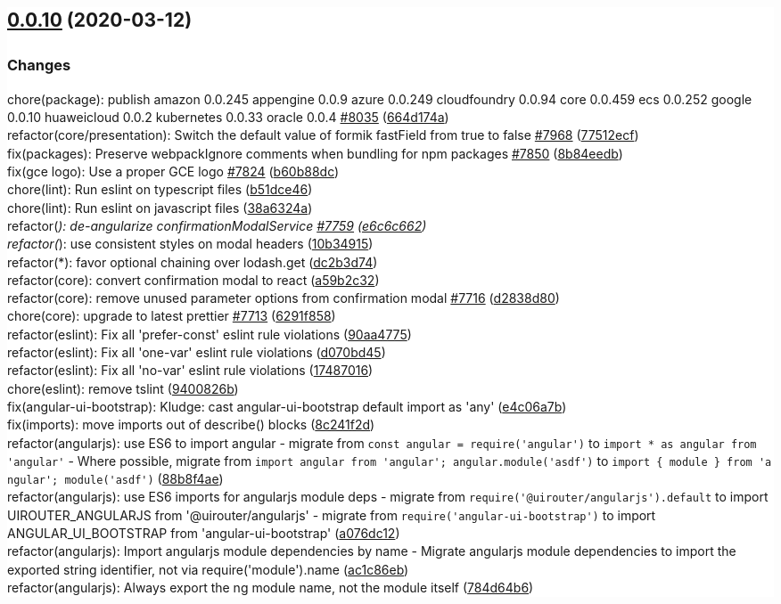 

## [0.0.10](https://www.github.com/spinnaker/deck/compare/febf8edf831648154dcb80f2fdc6f4232ecb3a86...664d174a790d16c8df06d227d0b26dfbd9a759a4) (2020-03-12)


### Changes

chore(package): publish amazon 0.0.245 appengine 0.0.9 azure 0.0.249 cloudfoundry 0.0.94 core 0.0.459 ecs 0.0.252 google 0.0.10 huaweicloud 0.0.2 kubernetes 0.0.33 oracle 0.0.4 [#8035](https://github.com/spinnaker/deck/pull/8035) ([664d174a](https://github.com/spinnaker/deck/commit/664d174a790d16c8df06d227d0b26dfbd9a759a4))  
refactor(core/presentation): Switch the default value of formik fastField from true to false [#7968](https://github.com/spinnaker/deck/pull/7968) ([77512ecf](https://github.com/spinnaker/deck/commit/77512ecf86abab70556a2e6083a028a8a8072b5f))  
fix(packages): Preserve webpackIgnore comments when bundling for npm packages [#7850](https://github.com/spinnaker/deck/pull/7850) ([8b84eedb](https://github.com/spinnaker/deck/commit/8b84eedb2f2130fab2d261935de81a2157b2b00e))  
fix(gce logo): Use a proper GCE logo [#7824](https://github.com/spinnaker/deck/pull/7824) ([b60b88dc](https://github.com/spinnaker/deck/commit/b60b88dc9dc741131d05028705a446faec904d5c))  
chore(lint): Run eslint on typescript files ([b51dce46](https://github.com/spinnaker/deck/commit/b51dce46be3df14070f06e06de874108dcf23569))  
chore(lint): Run eslint on javascript files ([38a6324a](https://github.com/spinnaker/deck/commit/38a6324aa9f116c70c7644113f5f84214fd95679))  
refactor(*): de-angularize confirmationModalService [#7759](https://github.com/spinnaker/deck/pull/7759) ([e6c6c662](https://github.com/spinnaker/deck/commit/e6c6c662b5326fcb184772c99f2212ce4336a1cb))  
refactor(*): use consistent styles on modal headers ([10b34915](https://github.com/spinnaker/deck/commit/10b34915860ed46f21d0179bf87c3b456de49c56))  
refactor(*): favor optional chaining over lodash.get ([dc2b3d74](https://github.com/spinnaker/deck/commit/dc2b3d7419c79159a89ad346bd64e2f4cc9fde75))  
refactor(core): convert confirmation modal to react ([a59b2c32](https://github.com/spinnaker/deck/commit/a59b2c3264500080fad7caeb05054eef6f51d52c))  
refactor(core): remove unused parameter options from confirmation modal [#7716](https://github.com/spinnaker/deck/pull/7716) ([d2838d80](https://github.com/spinnaker/deck/commit/d2838d80c7f14989368fc490a2d842b2d4952a42))  
chore(core): upgrade to latest prettier [#7713](https://github.com/spinnaker/deck/pull/7713) ([6291f858](https://github.com/spinnaker/deck/commit/6291f858cb111d9c65affeb82ddd840f05c57b65))  
refactor(eslint): Fix all 'prefer-const' eslint rule violations ([90aa4775](https://github.com/spinnaker/deck/commit/90aa47754bc8815eb1bdfcceb4d05c9e1cdf325f))  
refactor(eslint): Fix all 'one-var' eslint rule violations ([d070bd45](https://github.com/spinnaker/deck/commit/d070bd45ff3e185999e863e3f48c01f63eb45733))  
refactor(eslint): Fix all 'no-var' eslint rule violations ([17487016](https://github.com/spinnaker/deck/commit/174870161a5a09ab7f15c74cb84d0f3e196cd7cb))  
chore(eslint): remove tslint ([9400826b](https://github.com/spinnaker/deck/commit/9400826bcb119cf7681e1ce37092b9fdd8b76b1b))  
fix(angular-ui-bootstrap): Kludge: cast angular-ui-bootstrap default import as 'any' ([e4c06a7b](https://github.com/spinnaker/deck/commit/e4c06a7be782f434dabc0d18d879319473acc645))  
fix(imports): move imports out of describe() blocks ([8c241f2d](https://github.com/spinnaker/deck/commit/8c241f2d957a3e37439833a7ca70af79d8107dc1))  
refactor(angularjs): use ES6 to import angular - migrate from `const angular = require('angular')` to `import * as angular from 'angular'` - Where possible, migrate from `import angular from 'angular'; angular.module('asdf')`   to `import { module } from 'angular'; module('asdf')` ([88b8f4ae](https://github.com/spinnaker/deck/commit/88b8f4ae0b9e96ac8d8dbdeff592f3787f0617cb))  
refactor(angularjs): use ES6 imports for angularjs module deps - migrate from `require('@uirouter/angularjs').default` to import UIROUTER_ANGULARJS from '@uirouter/angularjs' - migrate from `require('angular-ui-bootstrap')` to import ANGULAR_UI_BOOTSTRAP from 'angular-ui-bootstrap' ([a076dc12](https://github.com/spinnaker/deck/commit/a076dc1280b56affcd30cdbea68a84fb7d5ba3f1))  
refactor(angularjs): Import angularjs module dependencies by name - Migrate angularjs module dependencies to import the exported string identifier, not via require('module').name ([ac1c86eb](https://github.com/spinnaker/deck/commit/ac1c86ebbc72e6d2d83eb57d6710c6ae2651ecc0))  
refactor(angularjs): Always export the ng module name, not the module itself ([784d64b6](https://github.com/spinnaker/deck/commit/784d64b66a6410e622803b4b0519f7050e9c5f82))  